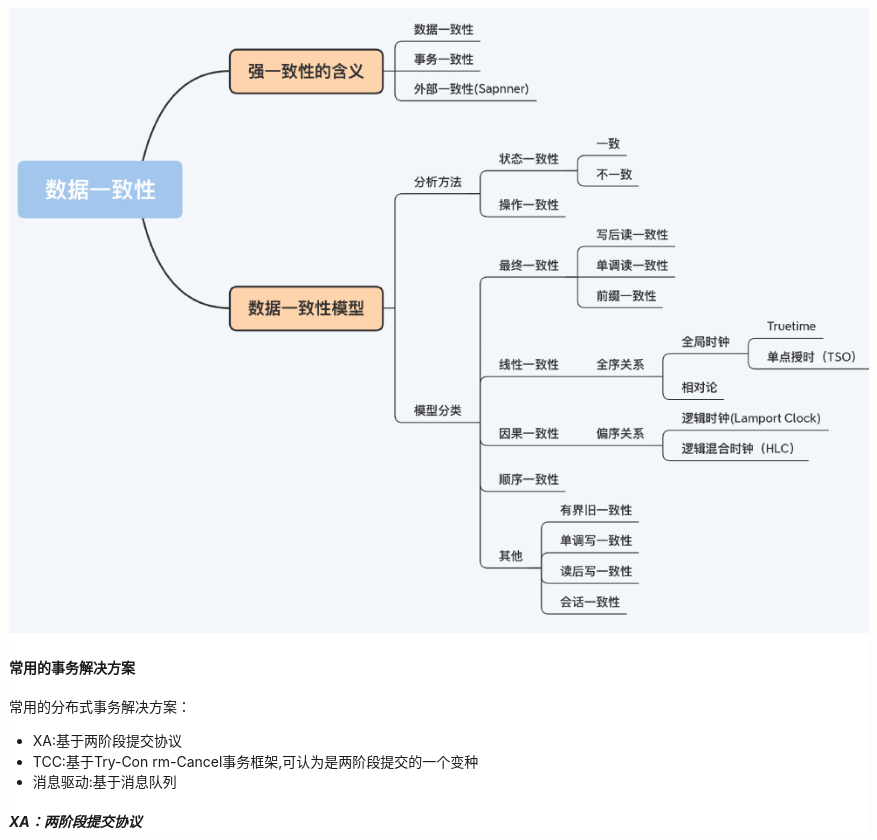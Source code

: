 ![数据一致性常用概念](./images/数据一致性常用概念.png)

#### 常用的事务解决方案

常用的分布式事务解决方案：

- XA:基于两阶段提交协议
- TCC:基于Try-Con rm-Cancel事务框架,可认为是两阶段提交的一个变种
- 消息驱动:基于消息队列

##### XA：两阶段提交协议
